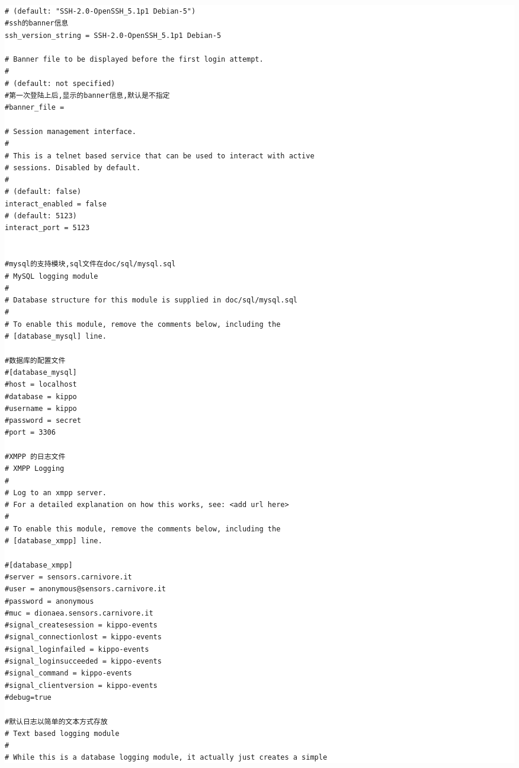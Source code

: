 ```
# (default: "SSH-2.0-OpenSSH_5.1p1 Debian-5")
#ssh的banner信息
ssh_version_string = SSH-2.0-OpenSSH_5.1p1 Debian-5

# Banner file to be displayed before the first login attempt.
#
# (default: not specified)
#第一次登陆上后,显示的banner信息,默认是不指定
#banner_file =

# Session management interface.
#
# This is a telnet based service that can be used to interact with active
# sessions. Disabled by default.
#
# (default: false)
interact_enabled = false
# (default: 5123)
interact_port = 5123


#mysql的支持模块,sql文件在doc/sql/mysql.sql
# MySQL logging module
#
# Database structure for this module is supplied in doc/sql/mysql.sql
#
# To enable this module, remove the comments below, including the
# [database_mysql] line.

#数据库的配置文件
#[database_mysql]
#host = localhost
#database = kippo
#username = kippo
#password = secret
#port = 3306

#XMPP 的日志文件
# XMPP Logging
#
# Log to an xmpp server.
# For a detailed explanation on how this works, see: <add url here>
#
# To enable this module, remove the comments below, including the
# [database_xmpp] line.

#[database_xmpp]
#server = sensors.carnivore.it
#user = anonymous@sensors.carnivore.it
#password = anonymous
#muc = dionaea.sensors.carnivore.it
#signal_createsession = kippo-events
#signal_connectionlost = kippo-events
#signal_loginfailed = kippo-events
#signal_loginsucceeded = kippo-events
#signal_command = kippo-events
#signal_clientversion = kippo-events
#debug=true

#默认日志以简单的文本方式存放
# Text based logging module
#
# While this is a database logging module, it actually just creates a simple
```